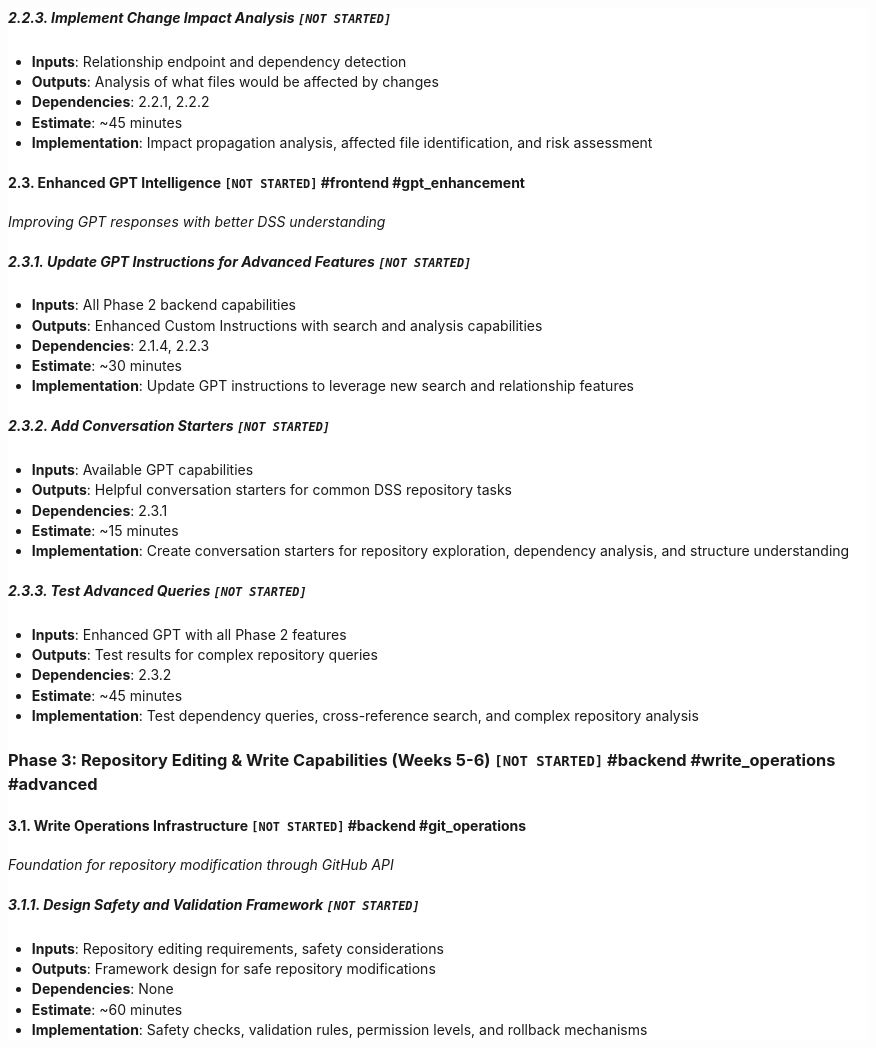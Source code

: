 ##### 2.2.3. Implement Change Impact Analysis `[NOT STARTED]`
- **Inputs**: Relationship endpoint and dependency detection
- **Outputs**: Analysis of what files would be affected by changes
- **Dependencies**: 2.2.1, 2.2.2
- **Estimate**: ~45 minutes
- **Implementation**: Impact propagation analysis, affected file identification, and risk assessment

#### 2.3. Enhanced GPT Intelligence `[NOT STARTED]` #frontend #gpt_enhancement
*Improving GPT responses with better DSS understanding*

##### 2.3.1. Update GPT Instructions for Advanced Features `[NOT STARTED]`
- **Inputs**: All Phase 2 backend capabilities
- **Outputs**: Enhanced Custom Instructions with search and analysis capabilities
- **Dependencies**: 2.1.4, 2.2.3
- **Estimate**: ~30 minutes
- **Implementation**: Update GPT instructions to leverage new search and relationship features

##### 2.3.2. Add Conversation Starters `[NOT STARTED]`
- **Inputs**: Available GPT capabilities
- **Outputs**: Helpful conversation starters for common DSS repository tasks
- **Dependencies**: 2.3.1
- **Estimate**: ~15 minutes
- **Implementation**: Create conversation starters for repository exploration, dependency analysis, and structure understanding

##### 2.3.3. Test Advanced Queries `[NOT STARTED]`
- **Inputs**: Enhanced GPT with all Phase 2 features
- **Outputs**: Test results for complex repository queries
- **Dependencies**: 2.3.2
- **Estimate**: ~45 minutes
- **Implementation**: Test dependency queries, cross-reference search, and complex repository analysis

### Phase 3: Repository Editing & Write Capabilities (Weeks 5-6) `[NOT STARTED]` #backend #write_operations #advanced

#### 3.1. Write Operations Infrastructure `[NOT STARTED]` #backend #git_operations
*Foundation for repository modification through GitHub API*

##### 3.1.1. Design Safety and Validation Framework `[NOT STARTED]`
- **Inputs**: Repository editing requirements, safety considerations
- **Outputs**: Framework design for safe repository modifications
- **Dependencies**: None
- **Estimate**: ~60 minutes
- **Implementation**: Safety checks, validation rules, permission levels, and rollback mechanisms
